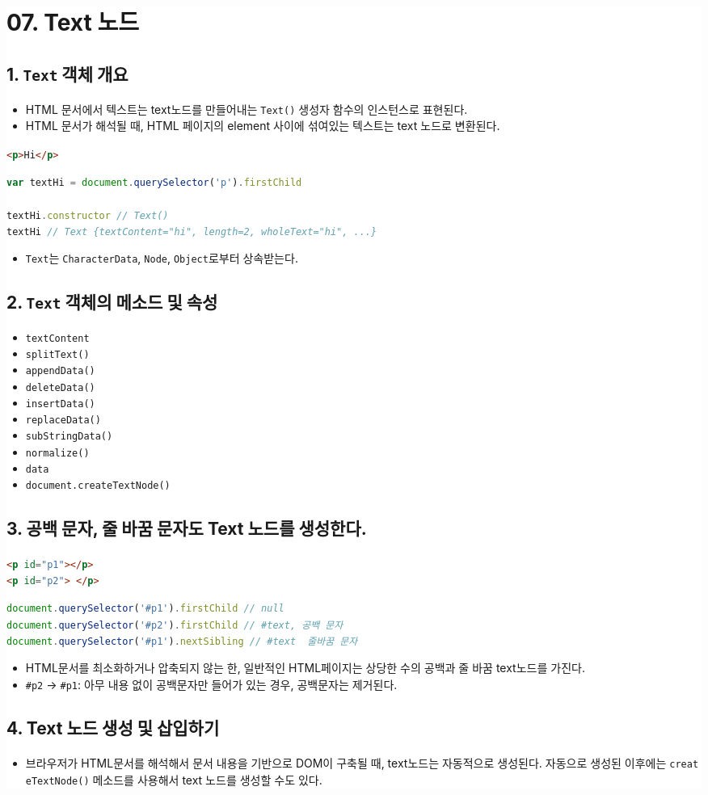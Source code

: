 # 07. Text 노드

## 1. `Text` 객체 개요

- HTML 문서에서 텍스트는 text노드를 만들어내는 `Text()` 생성자 함수의 인스턴스로 표현된다.
- HTML 문서가 해석될 때, HTML 페이지의 element 사이에 섞여있는 텍스트는 text 노드로 변환된다.

```html
<p>Hi</p>
```

```js
var textHi = document.querySelector('p').firstChild

textHi.constructor // Text()
textHi // Text {textContent="hi", length=2, wholeText="hi", ...}
```

- `Text`는 `CharacterData`, `Node`, `Object`로부터 상속받는다.

## 2. `Text` 객체의 메소드 및 속성

- `textContent`
- `splitText()`
- `appendData()`
- `deleteData()`
- `insertData()`
- `replaceData()`
- `subStringData()`
- `normalize()`
- `data`
- `document.createTextNode()`

## 3. 공백 문자, 줄 바꿈 문자도 Text 노드를 생성한다.

```html
<p id="p1"></p> 
<p id="p2"> </p>
```

```js
document.querySelector('#p1').firstChild // null
document.querySelector('#p2').firstChild // #text, 공백 문자
document.querySelector('#p1').nextSibling // #text  줄바꿈 문자
```

- HTML문서를 최소화하거나 압축되지 않는 한, 일반적인 HTML페이지는 상당한 수의 공백과 줄 바꿈 text노드를 가진다.
- `#p2` → `#p1`: 아무 내용 없이 공백문자만 들어가 있는 경우, 공백문자는 제거된다.

## 4. Text 노드 생성 및 삽입하기

- 브라우저가 HTML문서를 해석해서 문서 내용을 기반으로 DOM이 구축될 때, text노드는 자동적으로 생성된다. 자동으로 생성된 이후에는 `createTextNode()` 메소드를 사용해서 text 노드를 생성할 수도 있다. 
